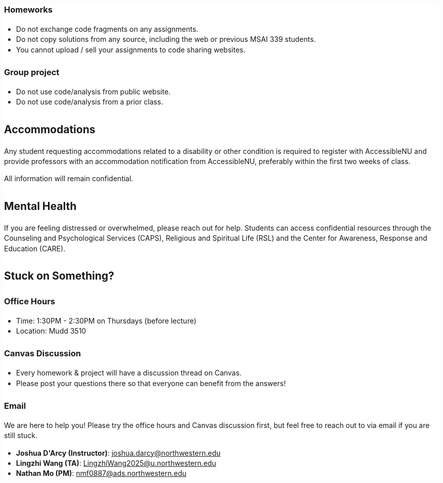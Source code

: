 ### Homeworks

- Do not exchange code fragments on any assignments.
- Do not copy solutions from any source, including the web or previous MSAI 339 students.
- You cannot upload / sell your assignments to code sharing websites.

### Group project

- Do not use code/analysis from public website.
- Do not use code/analysis from a prior class.



## Accommodations

Any student requesting accommodations related to a disability or other condition is required to register with AccessibleNU and provide professors with an accommodation notification from AccessibleNU, preferably within the first two weeks of class. 

All information will remain confidential.



## Mental Health

If you are feeling distressed or overwhelmed, please reach out for help. Students can access confidential resources through the Counseling and Psychological Services (CAPS), Religious and Spiritual Life (RSL) and the Center for Awareness, Response and Education (CARE).



## Stuck on Something?

### **Office Hours**

- Time: 1:30PM - 2:30PM on Thursdays (before lecture)
- Location: Mudd 3510

### **Canvas Discussion**

- Every homework & project will have a discussion thread on Canvas.
- Please post your questions there so that everyone can benefit from the answers!

### **Email**

We are here to help you! Please try the office hours and Canvas discussion first, but feel free to reach out to via email if you are still stuck.

- **Joshua D'Arcy (Instructor)**: joshua.darcy@northwestern.edu
- **Lingzhi Wang (TA)**: LingzhiWang2025@u.northwestern.edu
- **Nathan Mo (PM)**: nmf0887@ads.northwestern.edu



<div class="header-slide">
